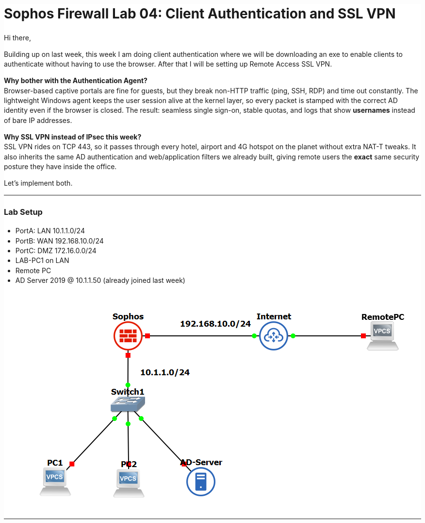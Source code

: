 # Sophos Firewall Lab 04: Client Authentication and SSL VPN

Hi there,

Building up on last week, this week I am doing client authentication where we will be downloading an exe to enable clients to authenticate without having to use the browser. After that I will be setting up Remote Access SSL VPN.

**Why bother with the Authentication Agent?**  
Browser-based captive portals are fine for guests, but they break non-HTTP traffic (ping, SSH, RDP) and time out constantly. The lightweight Windows agent keeps the user session alive at the kernel layer, so every packet is stamped with the correct AD identity even if the browser is closed. The result: seamless single sign-on, stable quotas, and logs that show **usernames** instead of bare IP addresses.

**Why SSL VPN instead of IPsec this week?**  
SSL VPN rides on TCP 443, so it passes through every hotel, airport and 4G hotspot on the planet without extra NAT-T tweaks. It also inherits the same AD authentication and web/application filters we already built, giving remote users the **exact** same security posture they have inside the office.

Let’s implement both.

---

### Lab Setup 
- PortA: LAN 10.1.1.0/24  
- PortB: WAN 192.168.10.0/24  
- PortC: DMZ 172.16.0.0/24  
- LAB-PC1 on LAN
- Remote PC
- AD Server 2019 @ 10.1.1.50 (already joined last week)

![topology](https://github.com/RouteSeeker/Sophos/blob/main/assets/screenshots/05.Client%20Auth%20and%20SSL%20VPN/01.topology.PNG)

---
